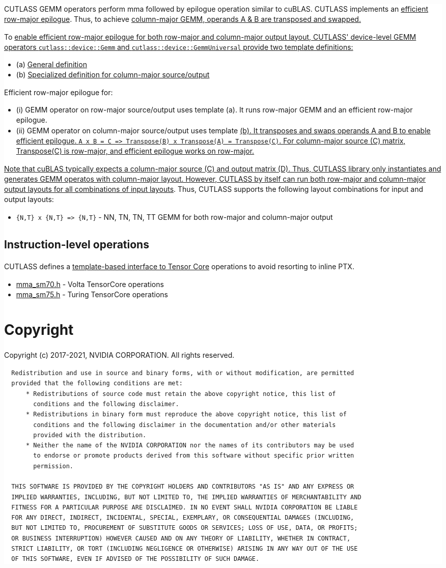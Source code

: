 CUTLASS GEMM operators perform mma followed by epilogue operation similar 
to cuBLAS. CUTLASS implements an <u>efficient row-major epilogue</u>. Thus, to achieve 
<u>column-major GEMM, operands A & B are transposed and swapped.</u>

To <u>enable efficient row-major epilogue for both row-major and column-major output layout, 
CUTLASS' device-level GEMM operators `cutlass::device::Gemm` and `cutlass::device::GemmUniversal` 
provide two template definitions:</u>
- (a) [General definition](/include/cutlass/gemm/device/gemm.h#L217)
- (b) [Specialized definition for column-major source/output](/include/cutlass/gemm/device/gemm.h#L545)

Efficient row-major epilogue for:
- (i)  GEMM operator on row-major source/output uses template (a). It runs row-major GEMM and 
an efficient row-major epilogue.
- (ii)  GEMM operator on column-major source/output uses template <u>(b). It transposes and swaps 
operands A and B to enable efficient epilogue. `A x B = C => Transpose(B) x Transpose(A) = Transpose(C)`.
For column-major source (C) matrix, Transpose(C) is row-major, and efficient epilogue works on 
row-major.</u>

<u>Note that cuBLAS typically expects a column-major source (C) and output matrix (D). Thus,
CUTLASS library only instantiates and generates GEMM operatos with column-major layout. However, 
CUTLASS by itself can run both row-major and column-major output layouts for all combinations 
of input layouts</u>. Thus, CUTLASS supports the following layout combinations for input and output layouts: 

- `{N,T} x {N,T} => {N,T}` - NN, TN, TN, TT GEMM for both row-major and column-major output

## Instruction-level operations

CUTLASS defines a <u>template-based interface to Tensor Core</u> operations to avoid resorting
to inline PTX.

- [mma_sm70.h](/include/cutlass/arch/mma_sm70.h) - Volta TensorCore operations
- [mma_sm75.h](/include/cutlass/arch/mma_sm75.h) - Turing TensorCore operations


# Copyright

Copyright (c) 2017-2021, NVIDIA CORPORATION.  All rights reserved.

```
  Redistribution and use in source and binary forms, with or without modification, are permitted
  provided that the following conditions are met:
      * Redistributions of source code must retain the above copyright notice, this list of
        conditions and the following disclaimer.
      * Redistributions in binary form must reproduce the above copyright notice, this list of
        conditions and the following disclaimer in the documentation and/or other materials
        provided with the distribution.
      * Neither the name of the NVIDIA CORPORATION nor the names of its contributors may be used
        to endorse or promote products derived from this software without specific prior written
        permission.

  THIS SOFTWARE IS PROVIDED BY THE COPYRIGHT HOLDERS AND CONTRIBUTORS "AS IS" AND ANY EXPRESS OR
  IMPLIED WARRANTIES, INCLUDING, BUT NOT LIMITED TO, THE IMPLIED WARRANTIES OF MERCHANTABILITY AND
  FITNESS FOR A PARTICULAR PURPOSE ARE DISCLAIMED. IN NO EVENT SHALL NVIDIA CORPORATION BE LIABLE
  FOR ANY DIRECT, INDIRECT, INCIDENTAL, SPECIAL, EXEMPLARY, OR CONSEQUENTIAL DAMAGES (INCLUDING,
  BUT NOT LIMITED TO, PROCUREMENT OF SUBSTITUTE GOODS OR SERVICES; LOSS OF USE, DATA, OR PROFITS;
  OR BUSINESS INTERRUPTION) HOWEVER CAUSED AND ON ANY THEORY OF LIABILITY, WHETHER IN CONTRACT,
  STRICT LIABILITY, OR TORT (INCLUDING NEGLIGENCE OR OTHERWISE) ARISING IN ANY WAY OUT OF THE USE
  OF THIS SOFTWARE, EVEN IF ADVISED OF THE POSSIBILITY OF SUCH DAMAGE.
```
